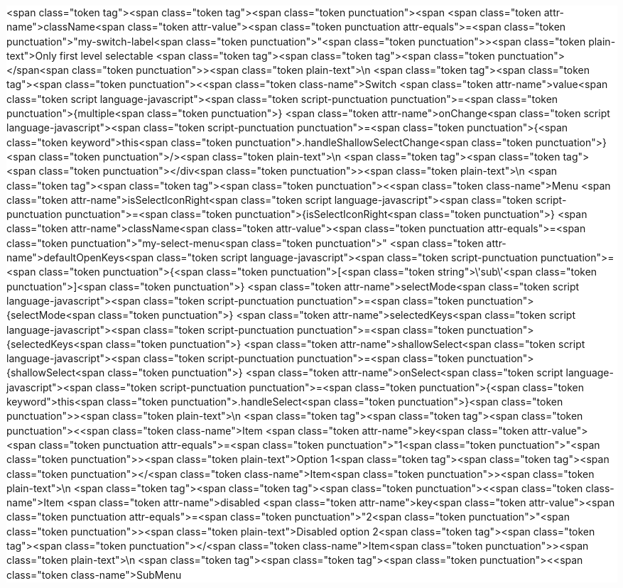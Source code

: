 </span><span class=\"token tag\"><span class=\"token tag\"><span class=\"token punctuation\">&lt;</span>span</span> <span class=\"token attr-name\">className</span><span class=\"token attr-value\"><span class=\"token punctuation attr-equals\">=</span><span class=\"token punctuation\">\"</span>my-switch-label<span class=\"token punctuation\">\"</span></span><span class=\"token punctuation\">></span></span><span class=\"token plain-text\">Only first level selectable </span><span class=\"token tag\"><span class=\"token tag\"><span class=\"token punctuation\">&lt;/</span>span</span><span class=\"token punctuation\">></span></span><span class=\"token plain-text\">\\n                    </span><span class=\"token tag\"><span class=\"token tag\"><span class=\"token punctuation\">&lt;</span><span class=\"token class-name\">Switch</span></span> <span class=\"token attr-name\">value</span><span class=\"token script language-javascript\"><span class=\"token script-punctuation punctuation\">=</span><span class=\"token punctuation\">{</span>multiple<span class=\"token punctuation\">}</span></span> <span class=\"token attr-name\">onChange</span><span class=\"token script language-javascript\"><span class=\"token script-punctuation punctuation\">=</span><span class=\"token punctuation\">{</span><span class=\"token keyword\">this</span><span class=\"token punctuation\">.</span>handleShallowSelectChange<span class=\"token punctuation\">}</span></span> <span class=\"token punctuation\">/></span></span><span class=\"token plain-text\">\\n                </span><span class=\"token tag\"><span class=\"token tag\"><span class=\"token punctuation\">&lt;/</span>div</span><span class=\"token punctuation\">></span></span><span class=\"token plain-text\">\\n                </span><span class=\"token tag\"><span class=\"token tag\"><span class=\"token punctuation\">&lt;</span><span class=\"token class-name\">Menu</span></span> <span class=\"token attr-name\">isSelectIconRight</span><span class=\"token script language-javascript\"><span class=\"token script-punctuation punctuation\">=</span><span class=\"token punctuation\">{</span>isSelectIconRight<span class=\"token punctuation\">}</span></span> <span class=\"token attr-name\">className</span><span class=\"token attr-value\"><span class=\"token punctuation attr-equals\">=</span><span class=\"token punctuation\">\"</span>my-select-menu<span class=\"token punctuation\">\"</span></span> <span class=\"token attr-name\">defaultOpenKeys</span><span class=\"token script language-javascript\"><span class=\"token script-punctuation punctuation\">=</span><span class=\"token punctuation\">{</span><span class=\"token punctuation\">[</span><span class=\"token string\">\\'sub\\'</span><span class=\"token punctuation\">]</span><span class=\"token punctuation\">}</span></span> <span class=\"token attr-name\">selectMode</span><span class=\"token script language-javascript\"><span class=\"token script-punctuation punctuation\">=</span><span class=\"token punctuation\">{</span>selectMode<span class=\"token punctuation\">}</span></span> <span class=\"token attr-name\">selectedKeys</span><span class=\"token script language-javascript\"><span class=\"token script-punctuation punctuation\">=</span><span class=\"token punctuation\">{</span>selectedKeys<span class=\"token punctuation\">}</span></span> <span class=\"token attr-name\">shallowSelect</span><span class=\"token script language-javascript\"><span class=\"token script-punctuation punctuation\">=</span><span class=\"token punctuation\">{</span>shallowSelect<span class=\"token punctuation\">}</span></span> <span class=\"token attr-name\">onSelect</span><span class=\"token script language-javascript\"><span class=\"token script-punctuation punctuation\">=</span><span class=\"token punctuation\">{</span><span class=\"token keyword\">this</span><span class=\"token punctuation\">.</span>handleSelect<span class=\"token punctuation\">}</span></span><span class=\"token punctuation\">></span></span><span class=\"token plain-text\">\\n                    </span><span class=\"token tag\"><span class=\"token tag\"><span class=\"token punctuation\">&lt;</span><span class=\"token class-name\">Item</span></span> <span class=\"token attr-name\">key</span><span class=\"token attr-value\"><span class=\"token punctuation attr-equals\">=</span><span class=\"token punctuation\">\"</span>1<span class=\"token punctuation\">\"</span></span><span class=\"token punctuation\">></span></span><span class=\"token plain-text\">Option 1</span><span class=\"token tag\"><span class=\"token tag\"><span class=\"token punctuation\">&lt;/</span><span class=\"token class-name\">Item</span></span><span class=\"token punctuation\">></span></span><span class=\"token plain-text\">\\n                    </span><span class=\"token tag\"><span class=\"token tag\"><span class=\"token punctuation\">&lt;</span><span class=\"token class-name\">Item</span></span> <span class=\"token attr-name\">disabled</span> <span class=\"token attr-name\">key</span><span class=\"token attr-value\"><span class=\"token punctuation attr-equals\">=</span><span class=\"token punctuation\">\"</span>2<span class=\"token punctuation\">\"</span></span><span class=\"token punctuation\">></span></span><span class=\"token plain-text\">Disabled option 2</span><span class=\"token tag\"><span class=\"token tag\"><span class=\"token punctuation\">&lt;/</span><span class=\"token class-name\">Item</span></span><span class=\"token punctuation\">></span></span><span class=\"token plain-text\">\\n                    </span><span class=\"token tag\"><span class=\"token tag\"><span class=\"token punctuation\">&lt;</span><span class=\"token class-name\">SubMenu</span></span>